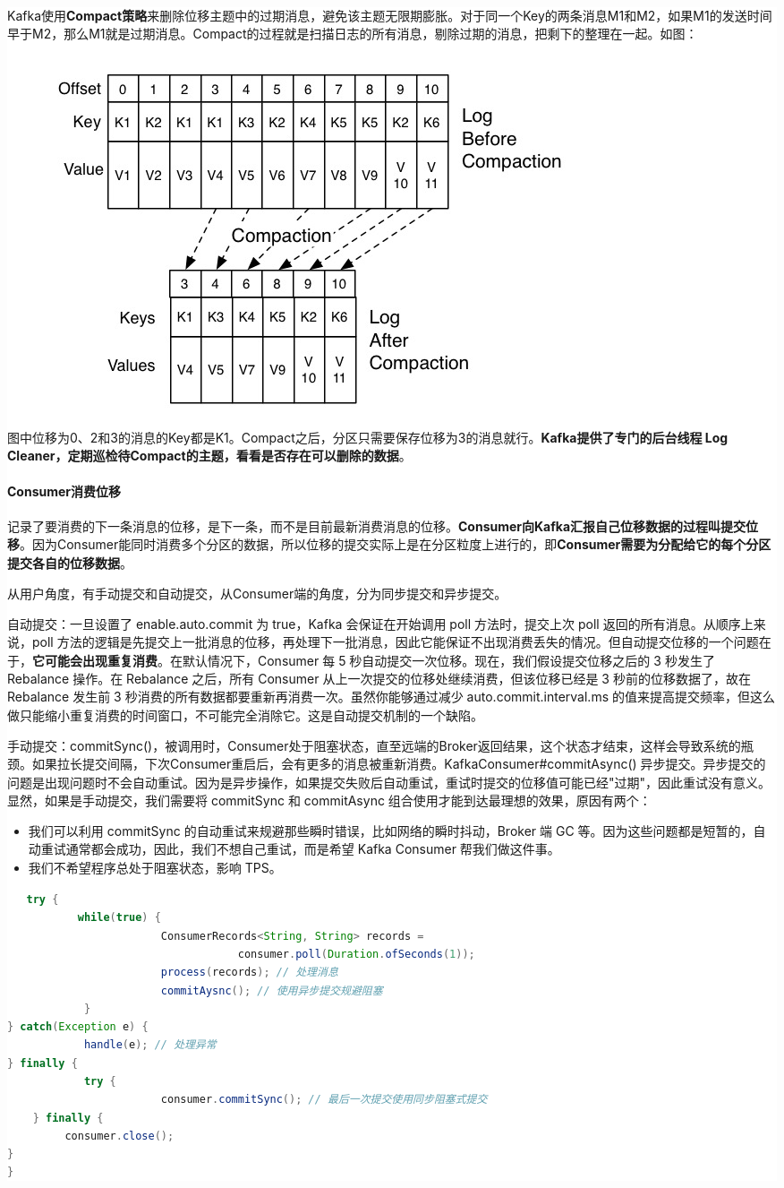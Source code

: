 Kafka使用**Compact策略**来删除位移主题中的过期消息，避免该主题无限期膨胀。对于同一个Key的两条消息M1和M2，如果M1的发送时间早于M2，那么M1就是过期消息。Compact的过程就是扫描日志的所有消息，剔除过期的消息，把剩下的整理在一起。如图：

![compact](../images/compact.jpeg)

图中位移为0、2和3的消息的Key都是K1。Compact之后，分区只需要保存位移为3的消息就行。**Kafka提供了专门的后台线程 Log Cleaner，定期巡检待Compact的主题，看看是否存在可以删除的数据**。

#### Consumer消费位移

记录了要消费的下一条消息的位移，是下一条，而不是目前最新消费消息的位移。**Consumer向Kafka汇报自己位移数据的过程叫提交位移**。因为Consumer能同时消费多个分区的数据，所以位移的提交实际上是在分区粒度上进行的，即**Consumer需要为分配给它的每个分区提交各自的位移数据**。

从用户角度，有手动提交和自动提交，从Consumer端的角度，分为同步提交和异步提交。

自动提交：一旦设置了 enable.auto.commit 为 true，Kafka 会保证在开始调用 poll 方法时，提交上次 poll 返回的所有消息。从顺序上来说，poll 方法的逻辑是先提交上一批消息的位移，再处理下一批消息，因此它能保证不出现消费丢失的情况。但自动提交位移的一个问题在于，<strong>它可能会出现重复消费</strong>。在默认情况下，Consumer 每 5 秒自动提交一次位移。现在，我们假设提交位移之后的 3 秒发生了 Rebalance 操作。在 Rebalance 之后，所有 Consumer 从上一次提交的位移处继续消费，但该位移已经是 3 秒前的位移数据了，故在 Rebalance 发生前 3 秒消费的所有数据都要重新再消费一次。虽然你能够通过减少 auto.commit.interval.ms 的值来提高提交频率，但这么做只能缩小重复消费的时间窗口，不可能完全消除它。这是自动提交机制的一个缺陷。

手动提交：commitSync()，被调用时，Consumer处于阻塞状态，直至远端的Broker返回结果，这个状态才结束，这样会导致系统的瓶颈。如果拉长提交间隔，下次Consumer重启后，会有更多的消息被重新消费。KafkaConsumer#commitAsync()  异步提交。异步提交的问题是出现问题时不会自动重试。因为是异步操作，如果提交失败后自动重试，重试时提交的位移值可能已经"过期"，因此重试没有意义。显然，如果是手动提交，我们需要将 commitSync 和 commitAsync 组合使用才能到达最理想的效果，原因有两个：

- 我们可以利用 commitSync 的自动重试来规避那些瞬时错误，比如网络的瞬时抖动，Broker 端 GC 等。因为这些问题都是短暂的，自动重试通常都会成功，因此，我们不想自己重试，而是希望 Kafka Consumer 帮我们做这件事。
- 我们不希望程序总处于阻塞状态，影响 TPS。

~~~java
   try {
           while(true) {
                        ConsumerRecords<String, String> records = 
                                    consumer.poll(Duration.ofSeconds(1));
                        process(records); // 处理消息
                        commitAysnc(); // 使用异步提交规避阻塞
            }
} catch(Exception e) {
            handle(e); // 处理异常
} finally {
            try {
                        consumer.commitSync(); // 最后一次提交使用同步阻塞式提交
	} finally {
	     consumer.close();
}
}

~~~
